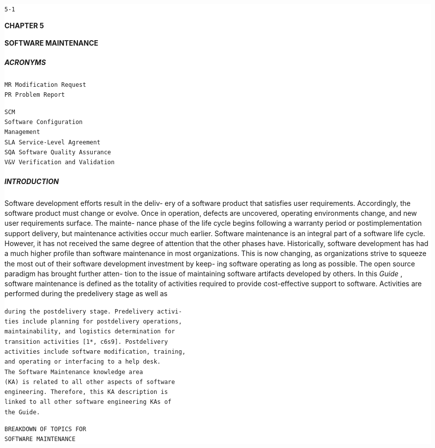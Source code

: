 ```
5-1
```
**CHAPTER 5**

**SOFTWARE MAINTENANCE**

##### ACRONYMS

```
MR Modification Request
PR Problem Report
```
```
SCM
Software Configuration
Management
SLA Service-Level Agreement
SQA Software Quality Assurance
V&V Verification and Validation
```
##### INTRODUCTION

Software development efforts result in the deliv-
ery of a software product that satisfies user
requirements. Accordingly, the software product
must change or evolve. Once in operation, defects
are uncovered, operating environments change,
and new user requirements surface. The mainte-
nance phase of the life cycle begins following a
warranty period or postimplementation support
delivery, but maintenance activities occur much
earlier.
Software maintenance is an integral part of a
software life cycle. However, it has not received
the same degree of attention that the other phases
have. Historically, software development has had
a much higher profile than software maintenance
in most organizations. This is now changing, as
organizations strive to squeeze the most out of
their software development investment by keep-
ing software operating as long as possible. The
open source paradigm has brought further atten-
tion to the issue of maintaining software artifacts
developed by others.
In this _Guide_ , software maintenance is defined
as the totality of activities required to provide
cost-effective support to software. Activities are
performed during the predelivery stage as well as

```
during the postdelivery stage. Predelivery activi-
ties include planning for postdelivery operations,
maintainability, and logistics determination for
transition activities [1*, c6s9]. Postdelivery
activities include software modification, training,
and operating or interfacing to a help desk.
The Software Maintenance knowledge area
(KA) is related to all other aspects of software
engineering. Therefore, this KA description is
linked to all other software engineering KAs of
the Guide.
```
```
BREAKDOWN OF TOPICS FOR
SOFTWARE MAINTENANCE
```